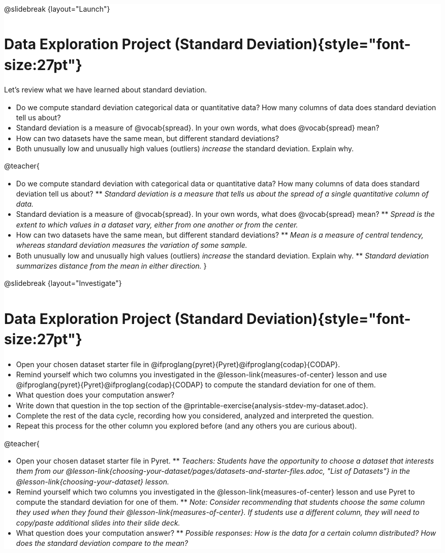 @slidebreak
{layout="Launch"}
# Data Exploration Project (Standard Deviation){style="font-size:27pt"}

Let’s review what we have learned about standard deviation.

- Do we compute standard deviation categorical data or quantitative data? How many columns of data does standard deviation tell us about?
- Standard deviation is a measure of @vocab{spread}. In your own words, what does @vocab{spread} mean?
- How can two datasets have the same mean, but different standard deviations?
- Both unusually low and unusually high values (outliers) *increase* the standard deviation. Explain why.

@teacher{
- Do we compute standard deviation with categorical data or quantitative data? How many columns of data does standard deviation tell us about?
** _Standard deviation is a measure that tells us about the spread of a single quantitative column of data._
- Standard deviation is a measure of @vocab{spread}. In your own words, what does @vocab{spread} mean?
** _Spread is the extent to which values in a dataset vary, either from one another or from the center._
- How can two datasets have the same mean, but different standard deviations?
** _Mean is a measure of central tendency, whereas standard deviation measures the variation of some sample._
- Both unusually low and unusually high values (outliers) *increase* the standard deviation. Explain why.
** _Standard deviation summarizes distance from the mean in either direction._
}

@slidebreak
{layout="Investigate"}
# Data Exploration Project (Standard Deviation){style="font-size:27pt"}

- Open your chosen dataset starter file in @ifproglang{pyret}{Pyret}@ifproglang{codap}{CODAP}.
- Remind yourself which two columns you investigated in the @lesson-link{measures-of-center} lesson and use @ifproglang{pyret}{Pyret}@ifproglang{codap}{CODAP} to compute the standard deviation for one of them.
- What question does your computation answer?
- Write down that question in the top section of the @printable-exercise{analysis-stdev-my-dataset.adoc}.
- Complete the rest of the data cycle, recording how you considered, analyzed and interpreted the question.
- Repeat this process for the other column you explored before (and any others you are curious about).

@teacher{
- Open your chosen dataset starter file in Pyret.
** _Teachers: Students have the opportunity to choose a dataset that interests them from our @lesson-link{choosing-your-dataset/pages/datasets-and-starter-files.adoc, "List of Datasets"} in the @lesson-link{choosing-your-dataset} lesson._
- Remind yourself which two columns you investigated in the @lesson-link{measures-of-center} lesson and use Pyret to compute the standard deviation for one of them.
** _Note: Consider recommending that students choose the same column they used when they found their @lesson-link{measures-of-center}. If students use a different column, they will need to copy/paste additional slides into their slide deck._
- What question does your computation answer?
** _Possible responses: How is the data for a certain column distributed? How does the standard deviation compare to the mean?_
